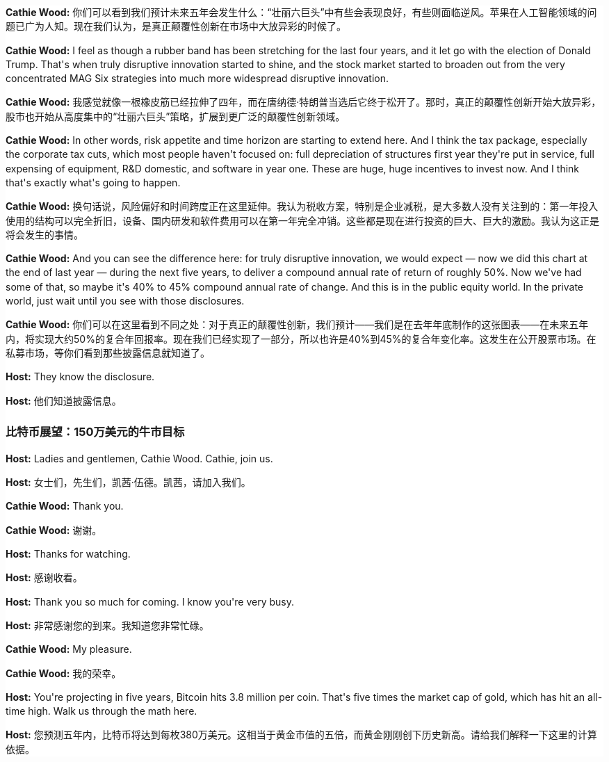 **Cathie Wood:** 你们可以看到我们预计未来五年会发生什么：“壮丽六巨头”中有些会表现良好，有些则面临逆风。苹果在人工智能领域的问题已广为人知。现在我们认为，是真正颠覆性创新在市场中大放异彩的时候了。

**Cathie Wood:** I feel as though a rubber band has been stretching for the last four years, and it let go with the election of Donald Trump. That's when truly disruptive innovation started to shine, and the stock market started to broaden out from the very concentrated MAG Six strategies into much more widespread disruptive innovation.

**Cathie Wood:** 我感觉就像一根橡皮筋已经拉伸了四年，而在唐纳德·特朗普当选后它终于松开了。那时，真正的颠覆性创新开始大放异彩，股市也开始从高度集中的“壮丽六巨头”策略，扩展到更广泛的颠覆性创新领域。

**Cathie Wood:** In other words, risk appetite and time horizon are starting to extend here. And I think the tax package, especially the corporate tax cuts, which most people haven't focused on: full depreciation of structures first year they're put in service, full expensing of equipment, R&D domestic, and software in year one. These are huge, huge incentives to invest now. And I think that's exactly what's going to happen.

**Cathie Wood:** 换句话说，风险偏好和时间跨度正在这里延伸。我认为税收方案，特别是企业减税，是大多数人没有关注到的：第一年投入使用的结构可以完全折旧，设备、国内研发和软件费用可以在第一年完全冲销。这些都是现在进行投资的巨大、巨大的激励。我认为这正是将会发生的事情。

**Cathie Wood:** And you can see the difference here: for truly disruptive innovation, we would expect — now we did this chart at the end of last year — during the next five years, to deliver a compound annual rate of return of roughly 50%. Now we've had some of that, so maybe it's 40% to 45% compound annual rate of change. And this is in the public equity world. In the private world, just wait until you see with those disclosures.

**Cathie Wood:** 你们可以在这里看到不同之处：对于真正的颠覆性创新，我们预计——我们是在去年年底制作的这张图表——在未来五年内，将实现大约50%的复合年回报率。现在我们已经实现了一部分，所以也许是40%到45%的复合年变化率。这发生在公开股票市场。在私募市场，等你们看到那些披露信息就知道了。

**Host:** They know the disclosure.

**Host:** 他们知道披露信息。

### 比特币展望：150万美元的牛市目标

**Host:** Ladies and gentlemen, Cathie Wood. Cathie, join us.

**Host:** 女士们，先生们，凯茜·伍德。凯茜，请加入我们。

**Cathie Wood:** Thank you.

**Cathie Wood:** 谢谢。

**Host:** Thanks for watching.

**Host:** 感谢收看。

**Host:** Thank you so much for coming. I know you're very busy.

**Host:** 非常感谢您的到来。我知道您非常忙碌。

**Cathie Wood:** My pleasure.

**Cathie Wood:** 我的荣幸。

**Host:** You're projecting in five years, Bitcoin hits 3.8 million per coin. That's five times the market cap of gold, which has hit an all-time high. Walk us through the math here.

**Host:** 您预测五年内，比特币将达到每枚380万美元。这相当于黄金市值的五倍，而黄金刚刚创下历史新高。请给我们解释一下这里的计算依据。
